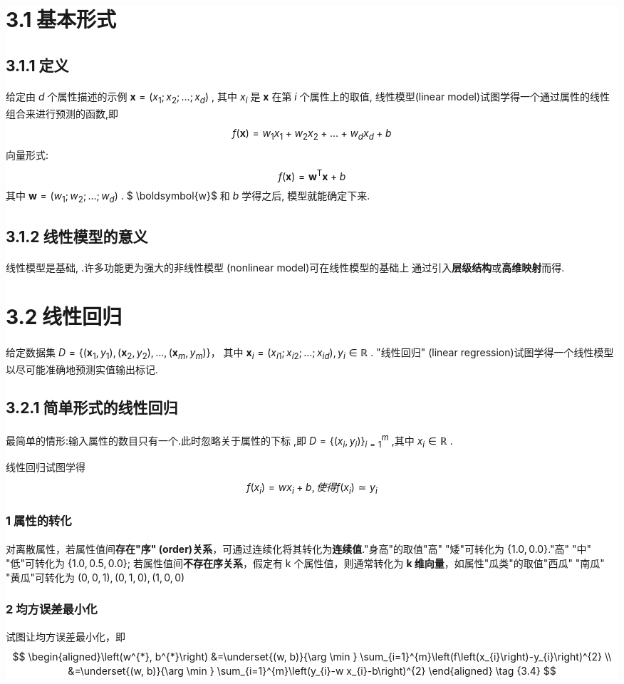 # 3.1 基本形式

## 3.1.1 定义

给定由 $d$ 个属性描述的示例 $\boldsymbol{x}=\left(x_{1} ; x_{2} ; \ldots ; x_{d}\right)$ , 其中 $x_{i}$ 是 $\boldsymbol{x}$ 在第 $i$ 个属性上的取值, 线性模型(linear model)试图学得一个通过属性的线性组合来进行预测的函数,即
$$
f(\boldsymbol{x})=w_{1} x_{1}+w_{2} x_{2}+\ldots+w_{d} x_{d}+b \tag {3.1}
$$
向量形式:
$$
f(\boldsymbol{x})=\boldsymbol{w}^{\mathrm{T}} \boldsymbol{x}+b \tag{3.2}
$$
其中 $\boldsymbol{w}=\left(w_{1} ; w_{2} ; \ldots ; w_{d}\right)$ . $ \boldsymbol{w}$ 和 $b$ 学得之后, 模型就能确定下来.

## 3.1.2 线性模型的意义

线性模型是基础, .许多功能更为强大的非线性模型 (nonlinear model)可在线性模型的基础上
通过引入**层级结构**或**高维映射**而得. 





# 3.2 线性回归

给定数据集 $D=\left\{\left(\boldsymbol{x}_{1}, y_{1}\right),\left(\boldsymbol{x}_{2}, y_{2}\right), \ldots,\left(\boldsymbol{x}_{m}, y_{m}\right)\right\}$， 其中 $\boldsymbol{x}_{i}=\left(x_{i 1} ; x_{i 2} ; \ldots ; x_{i d}\right), y_{i} \in \mathbb{R}$ . "线性回归" (linear regression)试图学得一个线性模型以尽可能准确地预测实值输出标记. 

## 3.2.1 简单形式的线性回归

最简单的情形:输入属性的数目只有一个.此时忽略关于属性的下标 ,即 $D=\left\{\left(x_{i}, y_{i}\right)\right\}_{i=1}^{m}$ ,其中 $x_{i} \in \mathbb{R}$ .

线性回归试图学得
$$
f\left(x_{i}\right)=w x_{i}+b, 使得 f\left(x_{i}\right) \simeq y_{i} \tag{3.3}
$$

### 1 属性的转化

对离散属性，若属性值间**存在"序" (order)关系**，可通过连续化将其转化为**连续值**."身高"的取值"高" "矮"可转化为 $\{1.0,0.0\}$."高" "中" "低"可转化为 $\{1.0,0.5,0.0\}$; 若属性值间**不存在序关系**，假定有 k 个属性值，则通常转化为 **k 维向量**，如属性"瓜类"的取值"西瓜" "南瓜" "黄瓜"可转化为 $(0,0,1),(0,1,0),(1,0,0)$

### 2 均方误差最小化

试图让均方误差最小化，即
$$
\begin{aligned}\left(w^{*}, b^{*}\right) &=\underset{(w, b)}{\arg \min } \sum_{i=1}^{m}\left(f\left(x_{i}\right)-y_{i}\right)^{2} \\ &=\underset{(w, b)}{\arg \min } \sum_{i=1}^{m}\left(y_{i}-w x_{i}-b\right)^{2} \end{aligned} \tag {3.4}
$$
